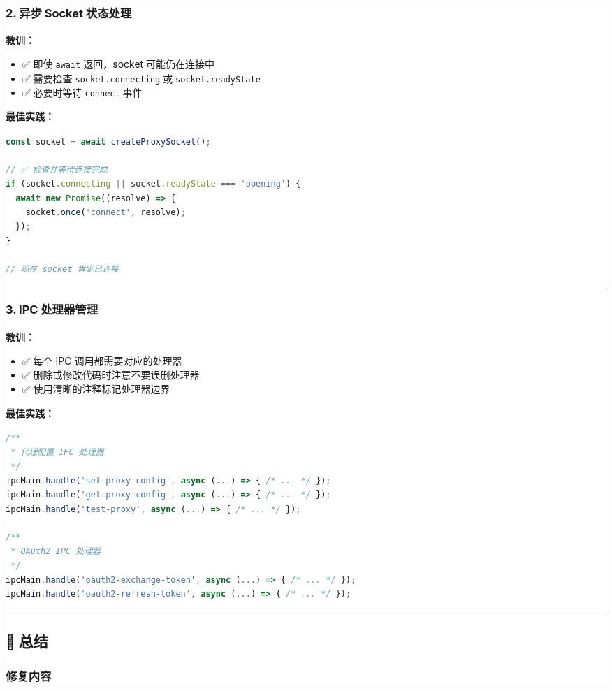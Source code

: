 
### 2. 异步 Socket 状态处理

**教训：**
- ✅ 即使 `await` 返回，socket 可能仍在连接中
- ✅ 需要检查 `socket.connecting` 或 `socket.readyState`
- ✅ 必要时等待 `connect` 事件

**最佳实践：**
```javascript
const socket = await createProxySocket();

// ✅ 检查并等待连接完成
if (socket.connecting || socket.readyState === 'opening') {
  await new Promise((resolve) => {
    socket.once('connect', resolve);
  });
}

// 现在 socket 肯定已连接
```

---

### 3. IPC 处理器管理

**教训：**
- ✅ 每个 IPC 调用都需要对应的处理器
- ✅ 删除或修改代码时注意不要误删处理器
- ✅ 使用清晰的注释标记处理器边界

**最佳实践：**
```javascript
/**
 * 代理配置 IPC 处理器
 */
ipcMain.handle('set-proxy-config', async (...) => { /* ... */ });
ipcMain.handle('get-proxy-config', async (...) => { /* ... */ });
ipcMain.handle('test-proxy', async (...) => { /* ... */ });

/**
 * OAuth2 IPC 处理器
 */
ipcMain.handle('oauth2-exchange-token', async (...) => { /* ... */ });
ipcMain.handle('oauth2-refresh-token', async (...) => { /* ... */ });
```

---

## 🎉 总结

### 修复内容
